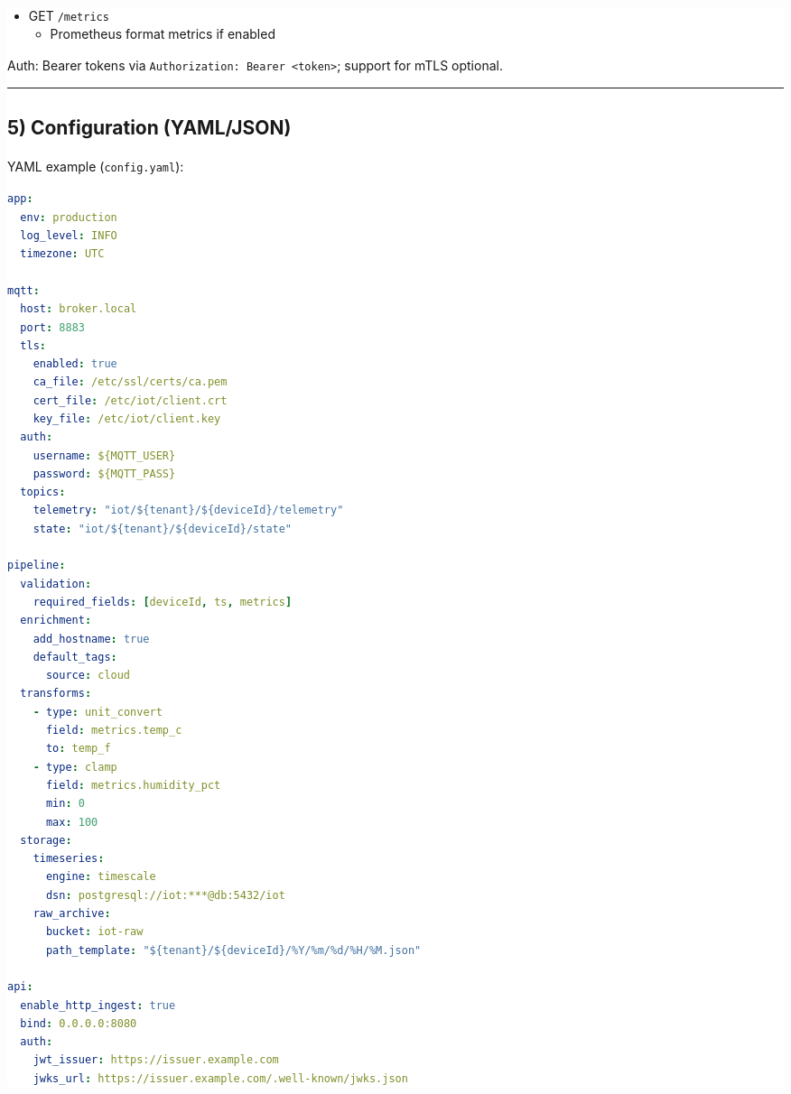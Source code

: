 - GET `/metrics`
  - Prometheus format metrics if enabled

Auth: Bearer tokens via `Authorization: Bearer <token>`; support for mTLS optional.

---

## 5) Configuration (YAML/JSON)

YAML example (`config.yaml`):
```yaml
app:
  env: production
  log_level: INFO
  timezone: UTC

mqtt:
  host: broker.local
  port: 8883
  tls:
    enabled: true
    ca_file: /etc/ssl/certs/ca.pem
    cert_file: /etc/iot/client.crt
    key_file: /etc/iot/client.key
  auth:
    username: ${MQTT_USER}
    password: ${MQTT_PASS}
  topics:
    telemetry: "iot/${tenant}/${deviceId}/telemetry"
    state: "iot/${tenant}/${deviceId}/state"

pipeline:
  validation:
    required_fields: [deviceId, ts, metrics]
  enrichment:
    add_hostname: true
    default_tags:
      source: cloud
  transforms:
    - type: unit_convert
      field: metrics.temp_c
      to: temp_f
    - type: clamp
      field: metrics.humidity_pct
      min: 0
      max: 100
  storage:
    timeseries:
      engine: timescale
      dsn: postgresql://iot:***@db:5432/iot
    raw_archive:
      bucket: iot-raw
      path_template: "${tenant}/${deviceId}/%Y/%m/%d/%H/%M.json"

api:
  enable_http_ingest: true
  bind: 0.0.0.0:8080
  auth:
    jwt_issuer: https://issuer.example.com
    jwks_url: https://issuer.example.com/.well-known/jwks.json
```
